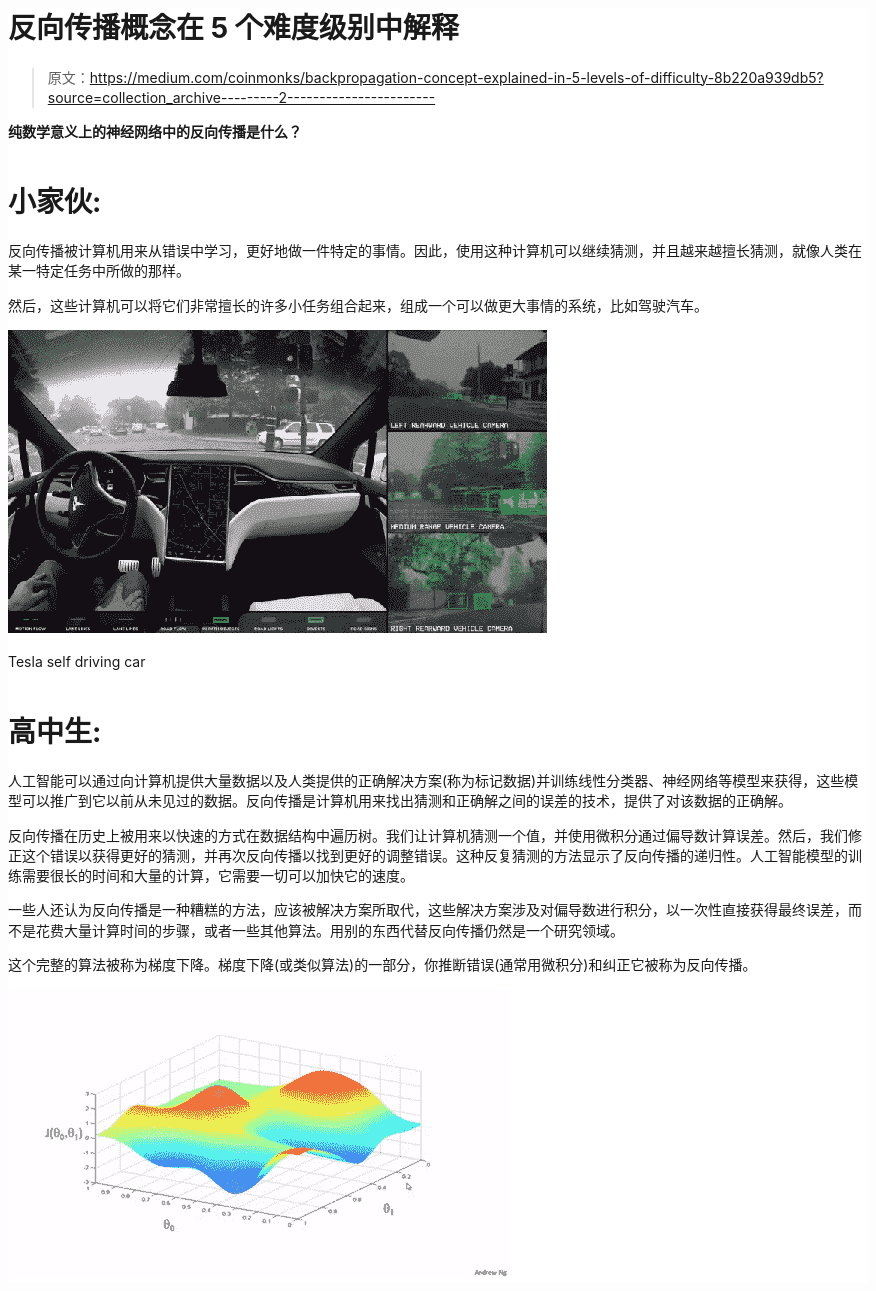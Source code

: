 # 反向传播概念在 5 个难度级别中解释

> 原文：<https://medium.com/coinmonks/backpropagation-concept-explained-in-5-levels-of-difficulty-8b220a939db5?source=collection_archive---------2----------------------->

**纯数学意义上的神经网络中的反向传播是什么？**

# **小家伙:**

反向传播被计算机用来从错误中学习，更好地做一件特定的事情。因此，使用这种计算机可以继续猜测，并且越来越擅长猜测，就像人类在某一特定任务中所做的那样。

然后，这些计算机可以将它们非常擅长的许多小任务组合起来，组成一个可以做更大事情的系统，比如驾驶汽车。

![](img/1ee0f5161f45e1c4cce72e2e3db8937d.png)

Tesla self driving car

# **高中生:**

人工智能可以通过向计算机提供大量数据以及人类提供的正确解决方案(称为标记数据)并训练线性分类器、神经网络等模型来获得，这些模型可以推广到它以前从未见过的数据。反向传播是计算机用来找出猜测和正确解之间的误差的技术，提供了对该数据的正确解。

反向传播在历史上被用来以快速的方式在数据结构中遍历树。我们让计算机猜测一个值，并使用微积分通过偏导数计算误差。然后，我们修正这个错误以获得更好的猜测，并再次反向传播以找到更好的调整错误。这种反复猜测的方法显示了反向传播的递归性。人工智能模型的训练需要很长的时间和大量的计算，它需要一切可以加快它的速度。

一些人还认为反向传播是一种糟糕的方法，应该被解决方案所取代，这些解决方案涉及对偏导数进行积分，以一次性直接获得最终误差，而不是花费大量计算时间的步骤，或者一些其他算法。用别的东西代替反向传播仍然是一个研究领域。

这个完整的算法被称为梯度下降。梯度下降(或类似算法)的一部分，你推断错误(通常用微积分)和纠正它被称为反向传播。

![](img/a3287a59f2d8819c272019651e181d94.png)
